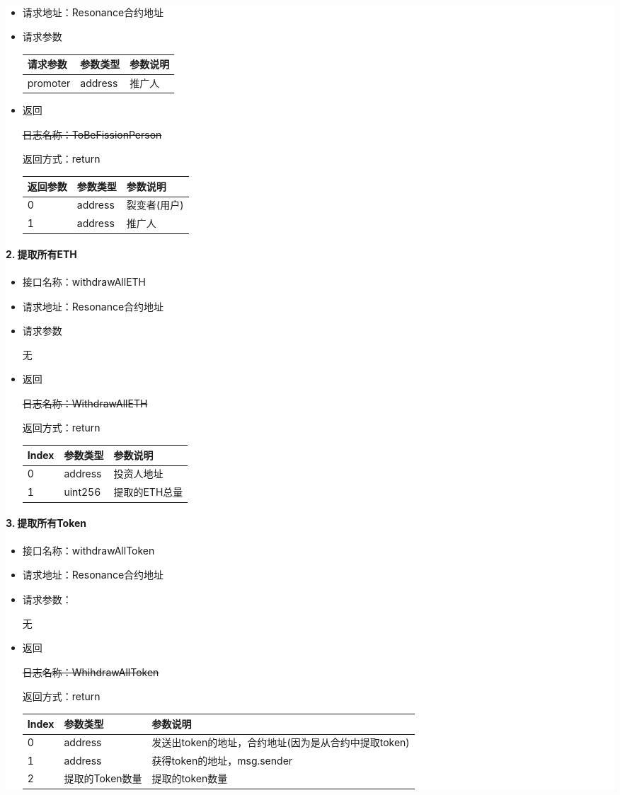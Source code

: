 - 请求地址：Resonance合约地址

- 请求参数

  | 请求参数 | 参数类型 | 参数说明 |
  | -------- | -------- | -------- |
  | promoter | address  | 推广人   |

- 返回

  ~~日志名称：ToBeFissionPerson~~

  返回方式：return
  
  | 返回参数 | 参数类型 | 参数说明     |
  | -------- | -------- | ------------ |
  | 0        | address  | 裂变者(用户) |
  | 1        | address  | 推广人       |

#### 2. 提取所有ETH

- 接口名称：withdrawAllETH

- 请求地址：Resonance合约地址

- 请求参数

  无
  
- 返回

  ~~日志名称：WithdrawAllETH~~

  返回方式：return
  
  | Index | 参数类型 | 参数说明      |
  | ----- | -------- | ------------- |
  | 0     | address  | 投资人地址    |
  | 1     | uint256  | 提取的ETH总量 |

#### 3. 提取所有Token

- 接口名称：withdrawAllToken

- 请求地址：Resonance合约地址

- 请求参数：

  无

- 返回

  ~~日志名称：WhihdrawAllToken~~

  返回方式：return
  
  | Index | 参数类型        | 参数说明                                             |
  | ----- | --------------- | ---------------------------------------------------- |
  | 0     | address         | 发送出token的地址，合约地址(因为是从合约中提取token) |
  | 1     | address         | 获得token的地址，msg.sender                          |
  | 2     | 提取的Token数量 | 提取的token数量                                      |
